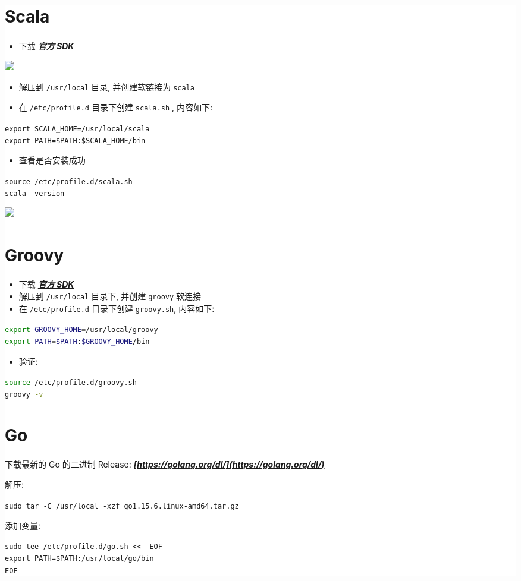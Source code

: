 # Scala

* 下载 ***[官方 SDK](http://www.scala-lang.org/download/)***

![](https://oldcdn.yangbingdong.com/img/javaDevEnv/scala-download.jpg)

* 解压到 `/usr/local` 目录, 并创建软链接为 `scala` 

* 在 `/etc/profile.d` 目录下创建 `scala.sh` , 内容如下: 

```
export SCALA_HOME=/usr/local/scala
export PATH=$PATH:$SCALA_HOME/bin
```

* 查看是否安装成功

```
source /etc/profile.d/scala.sh
scala -version
```

![](https://oldcdn.yangbingdong.com/img/javaDevEnv/source-scala.jpg)

# Groovy

* 下载 ***[官方 SDK](http://www.groovy-lang.org/download.html)***
* 解压到 `/usr/local` 目录下, 并创建 `groovy` 软连接
* 在 `/etc/profile.d` 目录下创建 `groovy.sh`, 内容如下:

```bash
export GROOVY_HOME=/usr/local/groovy
export PATH=$PATH:$GROOVY_HOME/bin
```

* 验证:

```bash
source /etc/profile.d/groovy.sh
groovy -v
```

# Go

下载最新的 Go 的二进制 Release: ***[https://golang.org/dl/](https://golang.org/dl/)***

解压:

```
sudo tar -C /usr/local -xzf go1.15.6.linux-amd64.tar.gz
```

添加变量:

```
sudo tee /etc/profile.d/go.sh <<- EOF
export PATH=$PATH:/usr/local/go/bin
EOF
```
